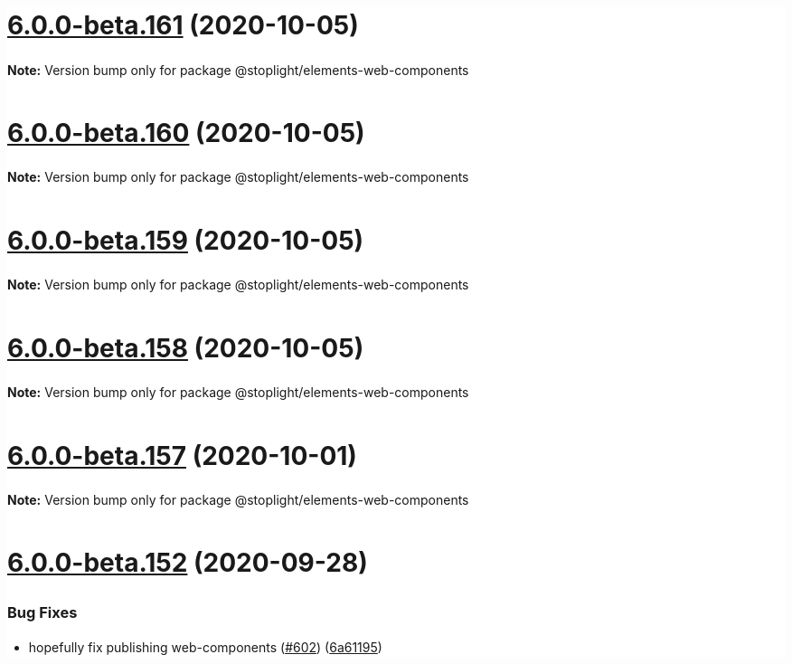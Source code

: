 



# [6.0.0-beta.161](https://github.com/stoplightio/elements/compare/v6.0.0-beta.160...v6.0.0-beta.161) (2020-10-05)

**Note:** Version bump only for package @stoplight/elements-web-components





# [6.0.0-beta.160](https://github.com/stoplightio/elements/compare/v6.0.0-beta.159...v6.0.0-beta.160) (2020-10-05)

**Note:** Version bump only for package @stoplight/elements-web-components





# [6.0.0-beta.159](https://github.com/stoplightio/elements/compare/v6.0.0-beta.158...v6.0.0-beta.159) (2020-10-05)

**Note:** Version bump only for package @stoplight/elements-web-components





# [6.0.0-beta.158](https://github.com/stoplightio/elements/compare/v6.0.0-beta.157...v6.0.0-beta.158) (2020-10-05)

**Note:** Version bump only for package @stoplight/elements-web-components





# [6.0.0-beta.157](https://github.com/stoplightio/elements/compare/v6.0.0-beta.156...v6.0.0-beta.157) (2020-10-01)

**Note:** Version bump only for package @stoplight/elements-web-components





# [6.0.0-beta.152](https://github.com/stoplightio/elements/compare/v6.0.0-beta.151...v6.0.0-beta.152) (2020-09-28)


### Bug Fixes

* hopefully fix publishing web-components ([#602](https://github.com/stoplightio/elements/issues/602)) ([6a61195](https://github.com/stoplightio/elements/commit/6a611957e3606da2f04cb2c3b1821159ce87fcbc))
